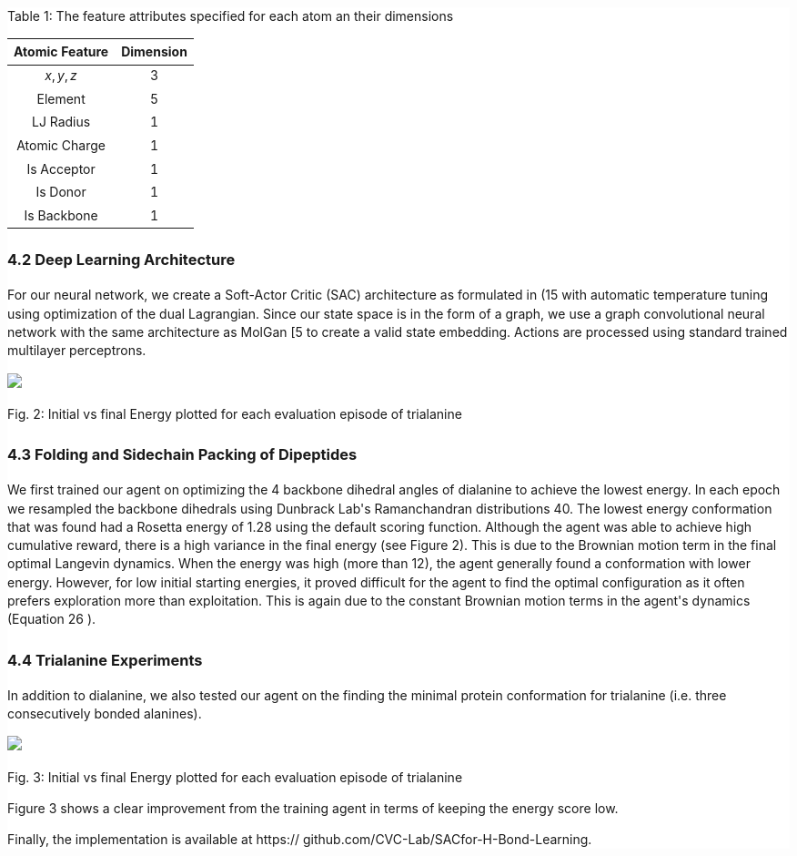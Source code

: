 Table 1: The feature attributes specified for each atom an their dimensions

| Atomic Feature | Dimension |
| :---: | :---: |
| $x, y, z$ | 3 |
| Element | 5 |
| LJ Radius | 1 |
| Atomic Charge | 1 |
| Is Acceptor | 1 |
| Is Donor | 1 |
| Is Backbone | 1 |

### 4.2 Deep Learning Architecture

For our neural network, we create a Soft-Actor Critic (SAC) architecture as formulated in (15 with automatic temperature tuning using optimization of the dual Lagrangian. Since our state space is in the form of a graph, we use a graph convolutional neural network with the same architecture as MolGan [5 to create a valid state embedding. Actions are processed using standard trained multilayer perceptrons.

![](https://cdn.mathpix.com/cropped/2024_09_12_6d47b708d04a1506823eg-10.jpg?height=305&width=1209&top_left_y=1926&top_left_x=452)

Fig. 2: Initial vs final Energy plotted for each evaluation episode of trialanine

### 4.3 Folding and Sidechain Packing of Dipeptides

We first trained our agent on optimizing the 4 backbone dihedral angles of dialanine to achieve the lowest energy. In each epoch we resampled the backbone dihedrals using Dunbrack Lab's Ramanchandran distributions 40. The lowest energy conformation that was found had a Rosetta energy of 1.28 using the default scoring function. Although the agent was able to achieve high cumulative reward, there is a high variance in the final energy (see Figure 2). This is due to the Brownian motion term in the final optimal Langevin dynamics. When the energy was high (more than 12), the agent generally found a conformation with lower energy. However, for low initial starting energies, it proved difficult for the agent to find the optimal configuration as it often prefers exploration more than exploitation. This is again due to the constant Brownian motion terms in the agent's dynamics (Equation 26 ).

### 4.4 Trialanine Experiments

In addition to dialanine, we also tested our agent on the finding the minimal protein conformation for trialanine (i.e. three consecutively bonded alanines).

![](https://cdn.mathpix.com/cropped/2024_09_12_6d47b708d04a1506823eg-11.jpg?height=297&width=1182&top_left_y=1277&top_left_x=474)

Fig. 3: Initial vs final Energy plotted for each evaluation episode of trialanine

Figure 3 shows a clear improvement from the training agent in terms of keeping the energy score low.

Finally, the implementation is available at https:// github.com/CVC-Lab/SACfor-H-Bond-Learning.
